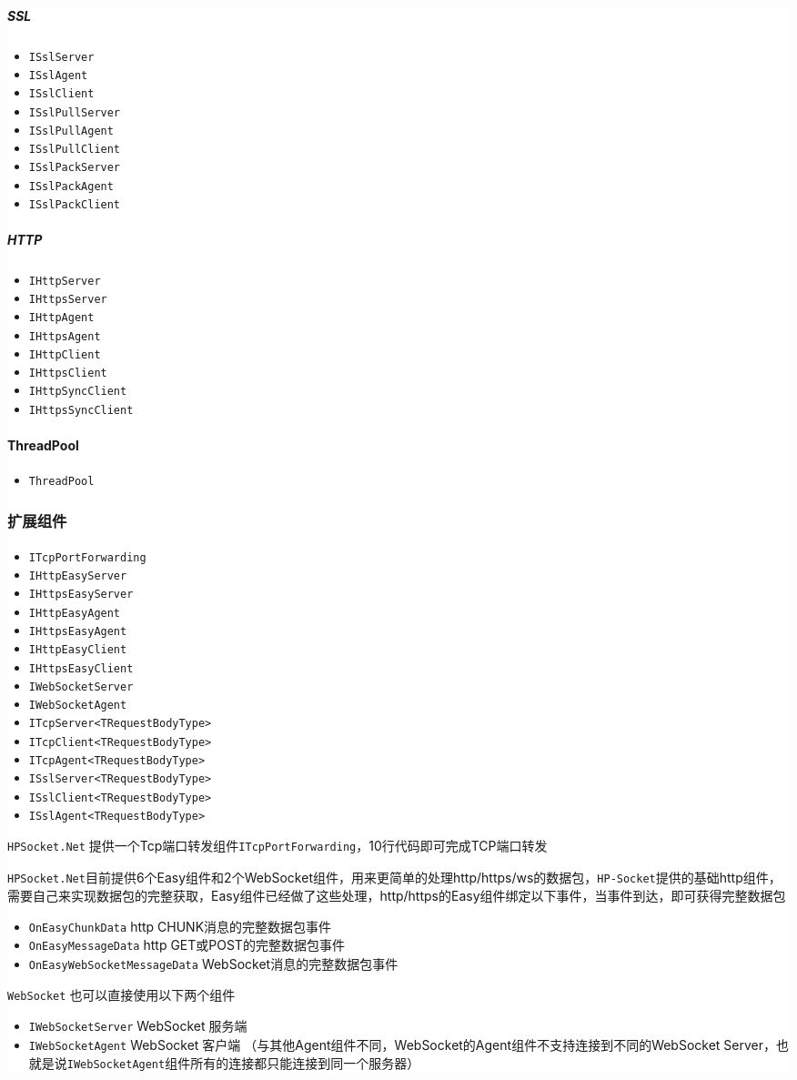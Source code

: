 ##### SSL
+ `ISslServer`
+ `ISslAgent`
+ `ISslClient`
+ `ISslPullServer`
+ `ISslPullAgent`
+ `ISslPullClient`
+ `ISslPackServer`
+ `ISslPackAgent`
+ `ISslPackClient`

##### HTTP
+ `IHttpServer`
+ `IHttpsServer`
+ `IHttpAgent`
+ `IHttpsAgent`
+ `IHttpClient`
+ `IHttpsClient`
+ `IHttpSyncClient`
+ `IHttpsSyncClient`

#### ThreadPool
+ `ThreadPool`

### 扩展组件
+ `ITcpPortForwarding`
+ `IHttpEasyServer`
+ `IHttpsEasyServer`
+ `IHttpEasyAgent`
+ `IHttpsEasyAgent`
+ `IHttpEasyClient`
+ `IHttpsEasyClient`
+ `IWebSocketServer`
+ `IWebSocketAgent`
+ `ITcpServer<TRequestBodyType>`
+ `ITcpClient<TRequestBodyType>`
+ `ITcpAgent<TRequestBodyType>`
+ `ISslServer<TRequestBodyType>`
+ `ISslClient<TRequestBodyType>`
+ `ISslAgent<TRequestBodyType>`

`HPSocket.Net` 提供一个Tcp端口转发组件`ITcpPortForwarding`，10行代码即可完成TCP端口转发

`HPSocket.Net`目前提供6个Easy组件和2个WebSocket组件，用来更简单的处理http/https/ws的数据包，`HP-Socket`提供的基础http组件，需要自己来实现数据包的完整获取，Easy组件已经做了这些处理，http/https的Easy组件绑定以下事件，当事件到达，即可获得完整数据包
 
+ `OnEasyChunkData` http CHUNK消息的完整数据包事件
+ `OnEasyMessageData` http GET或POST的完整数据包事件
+ `OnEasyWebSocketMessageData` WebSocket消息的完整数据包事件

`WebSocket` 也可以直接使用以下两个组件

+ `IWebSocketServer` WebSocket 服务端
+ `IWebSocketAgent` WebSocket 客户端  （与其他Agent组件不同，WebSocket的Agent组件不支持连接到不同的WebSocket Server，也就是说`IWebSocketAgent`组件所有的连接都只能连接到同一个服务器）
